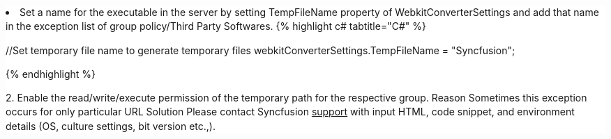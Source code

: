 </li>
<li>Set a name for the executable in the server by setting TempFileName property of WebkitConverterSettings and add that name in the exception list of group policy/Third Party Softwares.
{% highlight c# tabtitle="C#" %}

//Set temporary file name to generate temporary files 
webkitConverterSettings.TempFileName = "Syncfusion";
   
{% endhighlight %}
</li>
</ul>
2. Enable the read/write/execute permission of the temporary path for the respective group.   
</td>
</tr>

<tr>
<th style="font-size:14px">Reason
</th>
<td>Sometimes this exception occurs for only particular URL
</td>
</tr>

<tr>
<th style="font-size:14px">Solution
</th>
<td>Please contact Syncfusion <a href="https://www.syncfusion.com/support/directtrac/incidents/newincident">support</a> with input HTML, code snippet, and environment details (OS, culture settings, bit version etc.,).
</td>
</tr>


</table>
